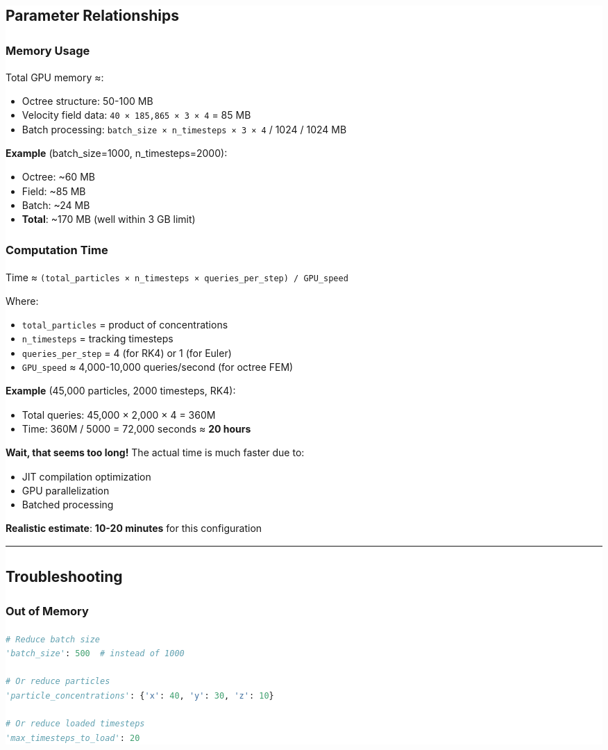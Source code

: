 ## Parameter Relationships

### Memory Usage

Total GPU memory ≈:
- Octree structure: 50-100 MB
- Velocity field data: `40 × 185,865 × 3 × 4` = 85 MB
- Batch processing: `batch_size × n_timesteps × 3 × 4` / 1024 / 1024 MB

**Example** (batch_size=1000, n_timesteps=2000):
- Octree: ~60 MB
- Field: ~85 MB
- Batch: ~24 MB
- **Total**: ~170 MB (well within 3 GB limit)

### Computation Time

Time ≈ `(total_particles × n_timesteps × queries_per_step) / GPU_speed`

Where:
- `total_particles` = product of concentrations
- `n_timesteps` = tracking timesteps
- `queries_per_step` = 4 (for RK4) or 1 (for Euler)
- `GPU_speed` ≈ 4,000-10,000 queries/second (for octree FEM)

**Example** (45,000 particles, 2000 timesteps, RK4):
- Total queries: 45,000 × 2,000 × 4 = 360M
- Time: 360M / 5000 = 72,000 seconds ≈ **20 hours**

**Wait, that seems too long!** The actual time is much faster due to:
- JIT compilation optimization
- GPU parallelization
- Batched processing

**Realistic estimate**: **10-20 minutes** for this configuration

---

## Troubleshooting

### Out of Memory

```python
# Reduce batch size
'batch_size': 500  # instead of 1000

# Or reduce particles
'particle_concentrations': {'x': 40, 'y': 30, 'z': 10}

# Or reduce loaded timesteps
'max_timesteps_to_load': 20
```
